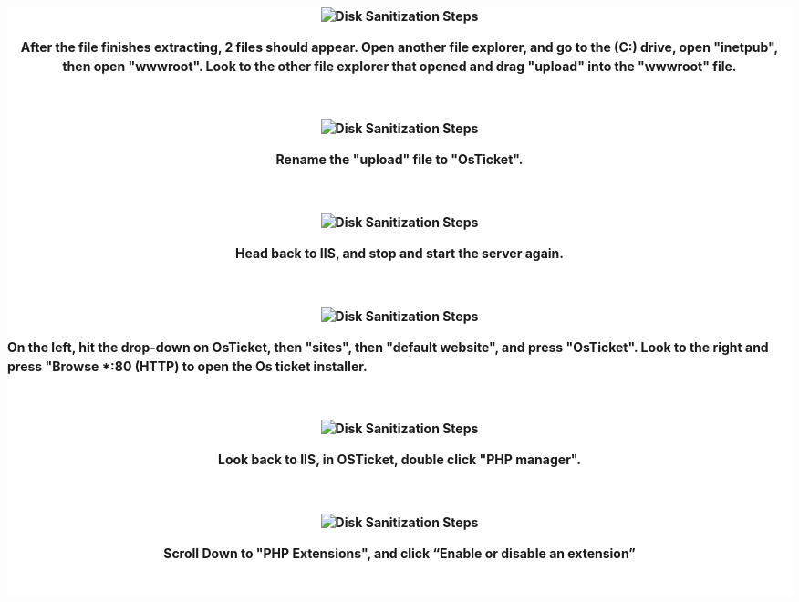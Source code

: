 <p>
<p align="center"><strong><img src="https://i.imgur.com/IJqgxkc.png" height="80%" width="80%" alt="Disk Sanitization Steps"/>
</p>
<p>

<p align="center"><strong>After the file finishes extracting, 2 files should appear. Open another file explorer, and go to the (C:) drive, open "inetpub", then open "wwwroot". Look to the other file explorer that opened and drag "upload" into the "wwwroot" file.
</p>
<br />

<p>
<p align="center"><strong><img src="https://i.imgur.com/bnb86kP.png" height="80%" width="80%" alt="Disk Sanitization Steps"/>
</p>
<p>
<p align="center"><strong>Rename the "upload" file to "OsTicket".
</p>
<br />

<p>
<p align="center"><strong><img src="https://i.imgur.com/4Z2NGs9.png" height="80%" width="80%" alt="Disk Sanitization Steps"/>
</p>
<p>

<p align="center"><strong>Head back to IIS, and stop and start the server again.
</p>
<br />

<p>
<p align="center"><strong><img src="https://i.imgur.com/snR57g3.png" height="80%" width="80%" alt="Disk Sanitization Steps"/>
</p>
<p>
On the left, hit the drop-down on OsTicket, then "sites", then "default website", and press "OsTicket". Look to the right and press "Browse *:80 (HTTP) to open the Os ticket installer.
</p>
<br />

<p>
<p align="center"><strong><img src="https://i.imgur.com/TDf9XVd.png" height="80%" width="80%" alt="Disk Sanitization Steps"/>
</p>
<p>

<p align="center"><strong>Look back to IIS, in OSTicket, double click "PHP manager".
</p>
<br />

<p>
<p align="center"><strong><img src="https://i.imgur.com/3ytYnmS.png" height="80%" width="80%" alt="Disk Sanitization Steps"/>
</p>
<p>
<p align="center"><strong>Scroll Down to "PHP Extensions", and click “Enable or disable an extension”
</p>
<br />

